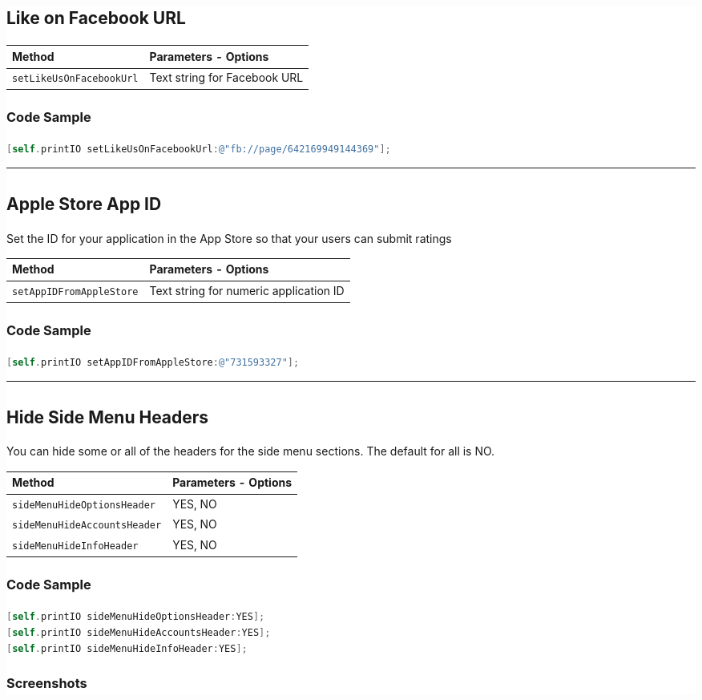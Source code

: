 ## Like on Facebook URL

| Method | Parameters - Options |
| :---- | :---- |
| `setLikeUsOnFacebookUrl` | Text string for Facebook URL |

### Code Sample

``` Objective-C
[self.printIO setLikeUsOnFacebookUrl:@"fb://page/642169949144369"];
```

---

## Apple Store App ID

Set the ID for your application in the App Store so that your users can submit ratings

| Method | Parameters - Options |
| :---- | :---- |
| `setAppIDFromAppleStore` | Text string for numeric application ID |

### Code Sample

``` Objective-C
[self.printIO setAppIDFromAppleStore:@"731593327"];
```

---

## Hide Side Menu Headers

You can hide some or all of the headers for the side menu sections.  The default for all is NO.

| Method | Parameters - Options |
| :---- | :---- |
| `sideMenuHideOptionsHeader` | YES, NO |
| `sideMenuHideAccountsHeader` | YES, NO |
| `sideMenuHideInfoHeader` | YES, NO |

### Code Sample

``` Objective-C
[self.printIO sideMenuHideOptionsHeader:YES];
[self.printIO sideMenuHideAccountsHeader:YES];
[self.printIO sideMenuHideInfoHeader:YES];
```

### Screenshots


  [1]: https://lh5.googleusercontent.com/-18qrMfgPFUA/U1agy25l1aI/AAAAAAAABhI/21Bg4E2MfOY/w284-h199-no/c_sta_bar.png
  [2]: https://lh3.googleusercontent.com/-dMzy5uf-6Cc/U-tz5ZxyaOI/AAAAAAAAAA0/LVXNnGjb3CU/w200-h355-no/img_options.jpg